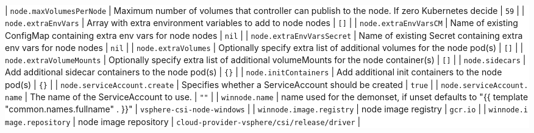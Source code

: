| `node.maxVolumesPerNode`                                      | Maximum number of volumes that controller can publish to the node. If zero Kubernetes decide              | `59`                                                                                                                                                                                                                                                                           |
| `node.extraEnvVars`                                           | Array with extra environment variables to add to node nodes                                               | `[]`                                                                                                                                                                                                                                                                           |
| `node.extraEnvVarsCM`                                         | Name of existing ConfigMap containing extra env vars for node nodes                                       | `nil`                                                                                                                                                                                                                                                                          |
| `node.extraEnvVarsSecret`                                     | Name of existing Secret containing extra env vars for node nodes                                          | `nil`                                                                                                                                                                                                                                                                          |
| `node.extraVolumes`                                           | Optionally specify extra list of additional volumes for the node pod(s)                                   | `[]`                                                                                                                                                                                                                                                                           |
| `node.extraVolumeMounts`                                      | Optionally specify extra list of additional volumeMounts for the node container(s)                        | `[]`                                                                                                                                                                                                                                                                           |
| `node.sidecars`                                               | Add additional sidecar containers to the node pod(s)                                                      | `{}`                                                                                                                                                                                                                                                                           |
| `node.initContainers`                                         | Add additional init containers to the node pod(s)                                                         | `{}`                                                                                                                                                                                                                                                                           |
| `node.serviceAccount.create`                                  | Specifies whether a ServiceAccount should be created                                                      | `true`                                                                                                                                                                                                                                                                         |
| `node.serviceAccount.name`                                    | The name of the ServiceAccount to use.                                                                    | `""`                                                                                                                                                                                                                                                                           |
| `winnode.name`                                                | name used for the demonset, if unset defaults to "{{ template "common.names.fullname" . }}"               | `vsphere-csi-node-windows`                                                                                                                                                                                                                                                     |
| `winnode.image.registry`                                      | node image registry                                                                                       | `gcr.io`                                                                                                                                                                                                                                                                       |
| `winnode.image.repository`                                    | node image repository                                                                                     | `cloud-provider-vsphere/csi/release/driver`                                                                                                                                                                                                                                    |